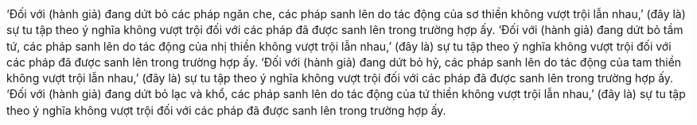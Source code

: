 ‘Đối với (hành giả) đang dứt bỏ các pháp ngăn che, các pháp sanh lên do tác động của sơ thiền không vượt trội lẫn nhau,’ (đây là) sự tu tập theo ý nghĩa không vượt trội đối với các pháp đã được sanh lên trong trường hợp ấy. ‘Đối với (hành giả) đang dứt bỏ tầm tứ, các pháp sanh lên do tác động của nhị thiền không vượt trội lẫn nhau,’ (đây là) sự tu tập theo ý nghĩa không vượt trội đối với các pháp đã được sanh lên trong trường hợp ấy. ‘Đối với (hành giả) đang dứt bỏ hỷ, các pháp sanh lên do tác động của tam thiền không vượt trội lẫn nhau,’ (đây là) sự tu tập theo ý nghĩa không vượt trội đối với các pháp đã được sanh lên trong trường hợp ấy. ‘Đối với (hành giả) đang dứt bỏ lạc và khổ, các pháp sanh lên do tác động của tứ thiền không vượt trội lẫn nhau,’ (đây là) sự tu tập theo ý nghĩa không vượt trội đối với các pháp đã được sanh lên trong trường hợp ấy.

